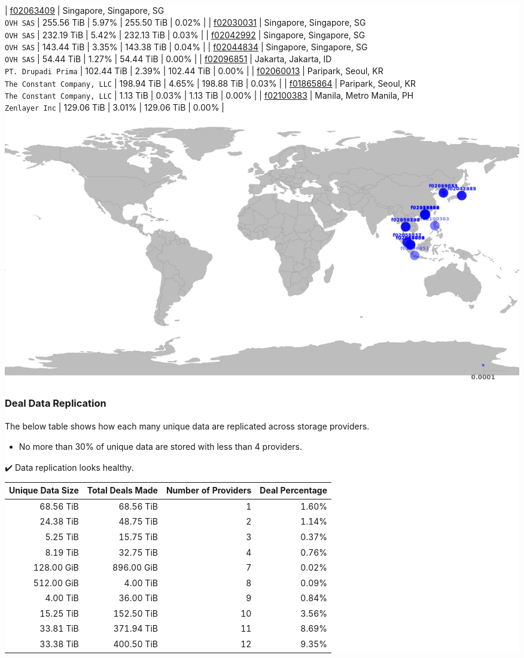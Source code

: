 | [f02063409](https://filfox.info/en/address/f02063409)       |                                     Singapore, Singapore, SG<br/>`OVH SAS` |         255.56 TiB |      5.97% |  255.50 TiB |           0.02% |
| [f02030031](https://filfox.info/en/address/f02030031)       |                                     Singapore, Singapore, SG<br/>`OVH SAS` |         232.19 TiB |      5.42% |  232.13 TiB |           0.03% |
| [f02042992](https://filfox.info/en/address/f02042992)       |                                     Singapore, Singapore, SG<br/>`OVH SAS` |         143.44 TiB |      3.35% |  143.38 TiB |           0.04% |
| [f02044834](https://filfox.info/en/address/f02044834)       |                                     Singapore, Singapore, SG<br/>`OVH SAS` |          54.44 TiB |      1.27% |   54.44 TiB |           0.00% |
| [f02096851](https://filfox.info/en/address/f02096851)       |                               Jakarta, Jakarta, ID<br/>`PT. Drupadi Prima` |         102.44 TiB |      2.39% |  102.44 TiB |           0.00% |
| [f02060013](https://filfox.info/en/address/f02060013)       |                        Paripark, Seoul, KR<br/>`The Constant Company, LLC` |         198.94 TiB |      4.65% |  198.88 TiB |           0.03% |
| [f01865864](https://filfox.info/en/address/f01865864)       |                        Paripark, Seoul, KR<br/>`The Constant Company, LLC` |           1.13 TiB |      0.03% |    1.13 TiB |           0.00% |
| [f02100383](https://filfox.info/en/address/f02100383)       |                                Manila, Metro Manila, PH<br/>`Zenlayer Inc` |         129.06 TiB |      3.01% |  129.06 TiB |           0.00% |

<img src="https://raw.githubusercontent.com/data-preservation-programs/filplus-checker-assets/main/filecoin-project/filecoin-plus-large-datasets/issues/1664/1694159422421.png"/>

### Deal Data Replication
The below table shows how each many unique data are replicated across storage providers.

- No more than 30% of unique data are stored with less than 4 providers.

✔️ Data replication looks healthy.

| Unique Data Size | Total Deals Made | Number of Providers | Deal Percentage |
| ---------------: | ---------------: | ------------------: | --------------: |
|        68.56 TiB |        68.56 TiB |                   1 |           1.60% |
|        24.38 TiB |        48.75 TiB |                   2 |           1.14% |
|         5.25 TiB |        15.75 TiB |                   3 |           0.37% |
|         8.19 TiB |        32.75 TiB |                   4 |           0.76% |
|       128.00 GiB |       896.00 GiB |                   7 |           0.02% |
|       512.00 GiB |         4.00 TiB |                   8 |           0.09% |
|         4.00 TiB |        36.00 TiB |                   9 |           0.84% |
|        15.25 TiB |       152.50 TiB |                  10 |           3.56% |
|        33.81 TiB |       371.94 TiB |                  11 |           8.69% |
|        33.38 TiB |       400.50 TiB |                  12 |           9.35% |